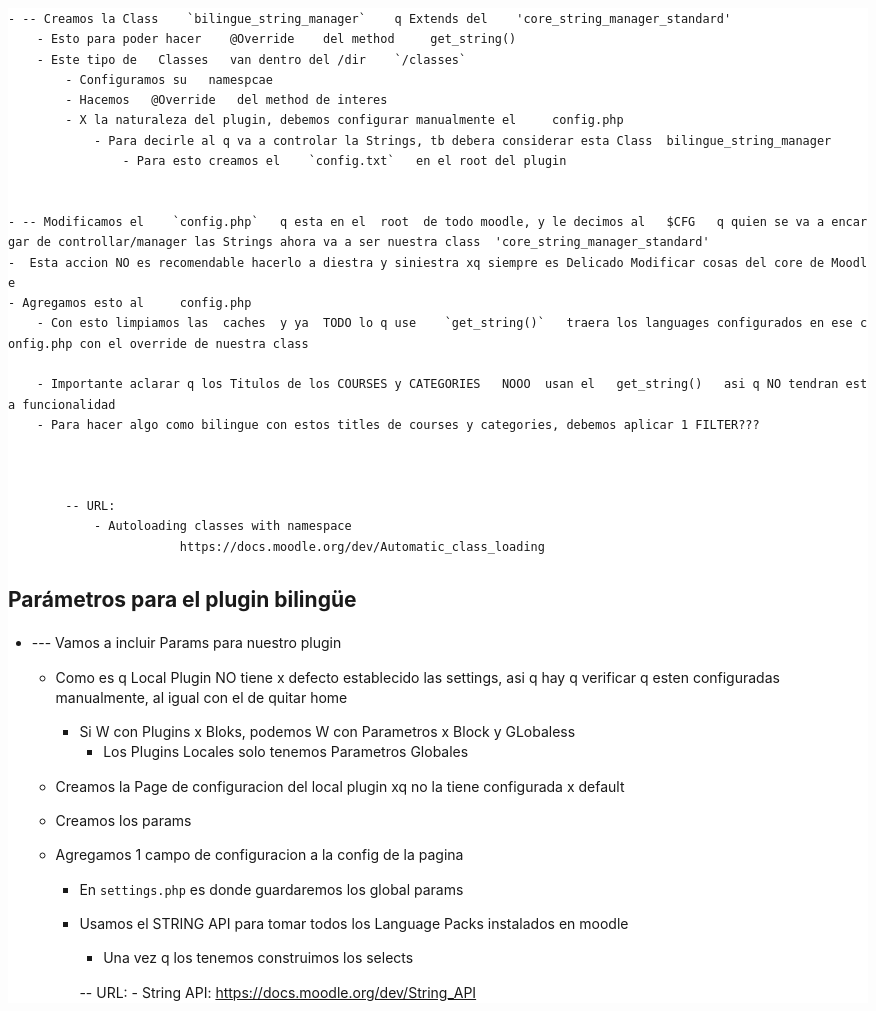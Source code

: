 
	- -- Creamos la Class    `bilingue_string_manager`    q Extends del    'core_string_manager_standard'
		- Esto para poder hacer    @Override    del method     get_string()
		- Este tipo de   Classes   van dentro del /dir    `/classes`
			- Configuramos su   namespcae
			- Hacemos   @Override   del method de interes
			- X la naturaleza del plugin, debemos configurar manualmente el     config.php
				- Para decirle al q va a controlar la Strings, tb debera considerar esta Class  bilingue_string_manager
					- Para esto creamos el    `config.txt`   en el root del plugin

		
	- -- Modificamos el    `config.php`   q esta en el  root  de todo moodle, y le decimos al   $CFG   q quien se va a encargar de controllar/manager las Strings ahora va a ser nuestra class  'core_string_manager_standard'
  	-  Esta accion NO es recomendable hacerlo a diestra y siniestra xq siempre es Delicado Modificar cosas del core de Moodle
  	- Agregamos esto al     config.php
    	- Con esto limpiamos las  caches  y ya  TODO lo q use    `get_string()`   traera los languages configurados en ese config.php con el override de nuestra class

		- Importante aclarar q los Titulos de los COURSES y CATEGORIES   NOOO  usan el   get_string()   asi q NO tendran esta funcionalidad
  		- Para hacer algo como bilingue con estos titles de courses y categories, debemos aplicar 1 FILTER???



			-- URL:
				- Autoloading classes with namespace
							https://docs.moodle.org/dev/Automatic_class_loading







## Parámetros para el plugin bilingüe
- --- Vamos a incluir Params para nuestro plugin
  - Como es q   Local Plugin   NO tiene x defecto establecido las settings, asi q hay q verificar q esten configuradas manualmente, al igual con el de quitar home
    - Si W con Plugins x Bloks, podemos W con Parametros x Block y GLobaless
		- Los Plugins Locales solo tenemos Parametros Globales
  - Creamos la   Page   de configuracion del local plugin xq no la tiene configurada x default
  - Creamos los params
  - Agregamos 1 campo de configuracion a la config de la pagina

	- En    `settings.php`    es donde guardaremos los global params
  	- Usamos el     STRING API   para tomar todos los Language Packs instalados en moodle
  		- Una vez q los tenemos construimos los selects


		-- URL:
			- String API:			https://docs.moodle.org/dev/String_API



